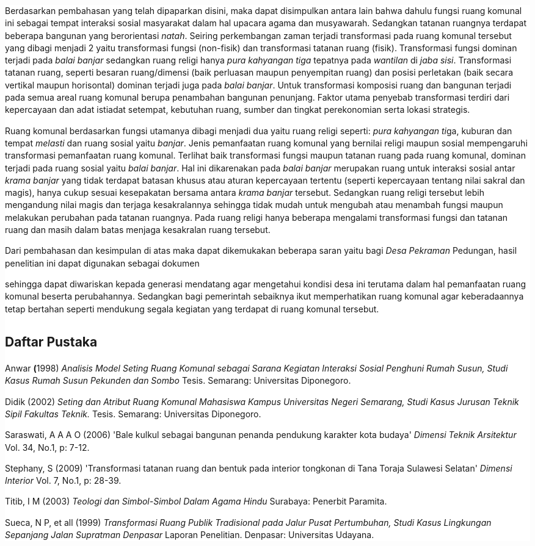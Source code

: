 <p><span class="font11">Berdasarkan pembahasan yang telah dipaparkan disini, maka dapat disimpulkan antara lain bahwa dahulu fungsi ruang komunal ini sebagai tempat interaksi sosial masyarakat dalam hal upacara agama dan musyawarah. Sedangkan tatanan ruangnya terdapat beberapa bangunan yang berorientasi </span><span class="font11" style="font-style:italic;">natah</span><span class="font11">. Seiring perkembangan zaman terjadi transformasi pada ruang komunal tersebut yang dibagi menjadi 2 yaitu transformasi fungsi (non-fisik) dan transformasi tatanan ruang (fisik). Transformasi fungsi dominan terjadi pada </span><span class="font11" style="font-style:italic;">balai banjar</span><span class="font11"> sedangkan ruang religi hanya </span><span class="font11" style="font-style:italic;">pura kahyangan tiga</span><span class="font11"> tepatnya pada </span><span class="font11" style="font-style:italic;">wantilan</span><span class="font11"> di </span><span class="font11" style="font-style:italic;">jaba sisi</span><span class="font11">. Transformasi tatanan ruang, seperti besaran ruang/dimensi (baik perluasan maupun penyempitan ruang) dan posisi perletakan (baik secara vertikal maupun horisontal) dominan terjadi juga pada </span><span class="font11" style="font-style:italic;">balai banjar</span><span class="font11">. Untuk transformasi komposisi ruang dan bangunan terjadi pada semua areal ruang komunal berupa penambahan bangunan penunjang. Faktor utama penyebab transformasi terdiri dari kepercayaan dan adat istiadat setempat, kebutuhan ruang, sumber dan tingkat perekonomian serta lokasi strategis.</span></p>
<p><span class="font11">Ruang komunal berdasarkan fungsi utamanya dibagi menjadi dua yaitu ruang religi seperti: </span><span class="font11" style="font-style:italic;">pura kahyangan ti</span><span class="font11">ga, kuburan dan tempat </span><span class="font11" style="font-style:italic;">melasti</span><span class="font11"> dan ruang sosial yaitu </span><span class="font11" style="font-style:italic;">banjar</span><span class="font11">. Jenis pemanfaatan ruang komunal yang bernilai religi maupun sosial mempengaruhi transformasi pemanfaatan ruang komunal. Terlihat baik transformasi fungsi maupun tatanan ruang pada ruang komunal, dominan terjadi pada ruang sosial yaitu </span><span class="font11" style="font-style:italic;">balai banjar</span><span class="font11">. Hal ini dikarenakan pada </span><span class="font11" style="font-style:italic;">balai banjar</span><span class="font11"> merupakan ruang untuk interaksi sosial antar </span><span class="font11" style="font-style:italic;">krama banjar</span><span class="font11"> yang tidak terdapat batasan khusus atau aturan kepercayaan tertentu (seperti kepercayaan tentang nilai sakral dan magis), hanya cukup sesuai kesepakatan bersama antara </span><span class="font11" style="font-style:italic;">krama banjar</span><span class="font11"> tersebut. Sedangkan ruang religi tersebut lebih mengandung nilai magis dan terjaga kesakralannya sehingga tidak mudah untuk mengubah atau menambah fungsi maupun melakukan perubahan pada tatanan ruangnya. Pada ruang religi hanya beberapa mengalami transformasi fungsi dan tatanan ruang dan masih dalam batas menjaga kesakralan ruang tersebut.</span></p>
<p><span class="font11">Dari pembahasan dan kesimpulan di atas maka dapat dikemukakan beberapa saran yaitu bagi </span><span class="font11" style="font-style:italic;">Desa Pekraman</span><span class="font11"> Pedungan, hasil penelitian ini dapat digunakan sebagai dokumen</span></p>
<p><span class="font11">sehingga dapat diwariskan kepada generasi mendatang agar mengetahui kondisi desa ini terutama dalam hal pemanfaatan ruang komunal beserta perubahannya. Sedangkan bagi pemerintah sebaiknya ikut memperhatikan ruang komunal agar keberadaannya tetap bertahan seperti mendukung segala kegiatan yang terdapat di ruang komunal tersebut.</span></p>
<h2><a name="bookmark31"></a><span class="font11" style="font-weight:bold;"><a name="bookmark32"></a>Daftar Pustaka</span></h2>
<p><span class="font11">Anwar </span><span class="font11" style="font-weight:bold;">(</span><span class="font11">1998) </span><span class="font11" style="font-style:italic;">Analisis Model Seting Ruang Komunal sebagai Sarana Kegiatan Interaksi Sosial Penghuni Rumah Susun, Studi Kasus Rumah Susun Pekunden dan Sombo </span><span class="font11">Tesis. Semarang: Universitas Diponegoro.</span></p>
<p><span class="font11">Didik (2002) </span><span class="font11" style="font-style:italic;">Seting dan Atribut Ruang Komunal Mahasiswa Kampus Universitas Negeri Semarang, Studi Kasus Jurusan Teknik Sipil Fakultas Teknik.</span><span class="font11"> Tesis. Semarang: Universitas Diponegoro.</span></p>
<p><span class="font11">Saraswati, A A A O (2006) 'Bale kulkul sebagai bangunan penanda pendukung karakter kota budaya' </span><span class="font11" style="font-style:italic;">Dimensi Teknik Arsitektur</span><span class="font11"> Vol. 34, No.1, p: 7-12.</span></p>
<p><span class="font11">Stephany, S (2009) 'Transformasi tatanan ruang dan bentuk pada interior tongkonan di Tana Toraja Sulawesi Selatan' </span><span class="font11" style="font-style:italic;">Dimensi Interior</span><span class="font11"> Vol. 7, No.1, p: 28-39.</span></p>
<p><span class="font11">Titib, I M (2003) </span><span class="font11" style="font-style:italic;">Teologi dan Simbol-Simbol Dalam Agama Hindu</span><span class="font11"> Surabaya: Penerbit Paramita.</span></p>
<p><span class="font11">Sueca, N P, et all (1999) </span><span class="font11" style="font-style:italic;">Transformasi Ruang Publik Tradisional pada Jalur Pusat Pertumbuhan, Studi Kasus Lingkungan Sepanjang Jalan Supratman Denpasar </span><span class="font11">Laporan Penelitian. Denpasar: Universitas Udayana.</span></p>